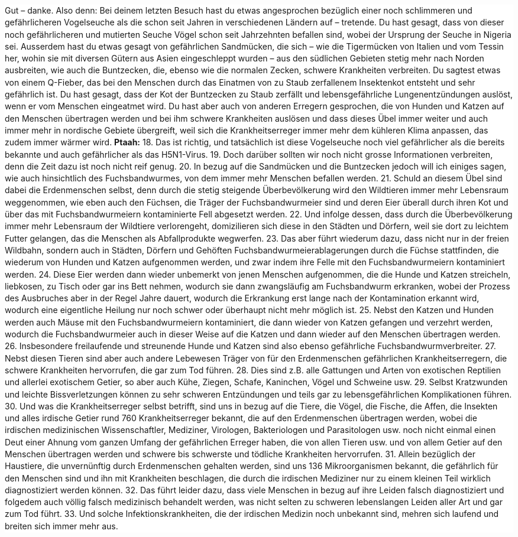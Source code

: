 Gut – danke. Also denn: Bei deinem letzten Besuch hast du etwas angesprochen bezüglich einer noch schlimmeren und gefährlicheren Vogelseuche als die schon seit Jahren in verschiedenen Ländern auf – tretende. Du hast gesagt, dass von dieser noch gefährlicheren und mutierten Seuche Vögel schon seit Jahrzehnten befallen sind, wobei der Ursprung der Seuche in Nigeria sei. Ausserdem hast du etwas gesagt von gefährlichen Sandmücken, die sich – wie die Tigermücken von Italien und vom Tessin her, wohin sie mit diversen Gütern aus Asien eingeschleppt wurden – aus den südlichen Gebieten stetig mehr nach Norden ausbreiten, wie auch die Buntzecken, die, ebenso wie die normalen Zecken, schwere Krankheiten verbreiten. Du sagtest etwas von einem Q-Fieber, das bei den Menschen durch das Einatmen von zu Staub zerfallenem Insektenkot entsteht und sehr gefährlich ist. Du hast gesagt, dass der Kot der Buntzecken zu Staub zerfällt und lebensgefährliche Lungenentzündungen auslöst, wenn er vom Menschen eingeatmet wird. Du hast aber auch von anderen Erregern gesprochen, die von Hunden und Katzen auf den Menschen übertragen werden und bei ihm schwere Krankheiten auslösen und dass dieses Übel immer weiter und auch immer mehr in nordische Gebiete übergreift, weil sich die Krankheitserreger immer mehr dem kühleren Klima anpassen, das zudem immer wärmer wird.
**Ptaah:**
18. Das ist richtig, und tatsächlich ist diese Vogelseuche noch viel gefährlicher als die bereits bekannte und auch gefährlicher als das H5N1-Virus.
19. Doch darüber sollten wir noch nicht grosse Informationen verbreiten, denn die Zeit dazu ist noch nicht reif genug.
20. In bezug auf die Sandmücken und die Buntzecken jedoch will ich einiges sagen, wie auch hinsichtlich des Fuchsbandwurmes, von dem immer mehr Menschen befallen werden.
21. Schuld an diesem Übel sind dabei die Erdenmenschen selbst, denn durch die stetig steigende Überbevölkerung wird den Wildtieren immer mehr Lebensraum weggenommen, wie eben auch den Füchsen, die Träger der Fuchsbandwurmeier sind und deren Eier überall durch ihren Kot und über das mit Fuchsbandwurmeiern kontaminierte Fell abgesetzt werden.
22. Und infolge dessen, dass durch die Überbevölkerung immer mehr Lebensraum der Wildtiere verlorengeht, domizilieren sich diese in den Städten und Dörfern, weil sie dort zu leichtem Futter gelangen, das die Menschen als Abfallprodukte wegwerfen.
23. Das aber führt wiederum dazu, dass nicht nur in der freien Wildbahn, sondern auch in Städten, Dörfern und Gehöften Fuchsbandwurmeierablagerungen durch die Füchse stattfinden, die wiederum von Hunden und Katzen aufgenommen werden, und zwar indem ihre Felle mit den Fuchsbandwurmeiern kontaminiert werden.
24. Diese Eier werden dann wieder unbemerkt von jenen Menschen aufgenommen, die die Hunde und Katzen streicheln, liebkosen, zu Tisch oder gar ins Bett nehmen, wodurch sie dann zwangsläufig am Fuchsbandwurm erkranken, wobei der Prozess des Ausbruches aber in der Regel Jahre dauert, wodurch die Erkrankung erst lange nach der Kontamination erkannt wird, wodurch eine eigentliche Heilung nur noch schwer oder überhaupt nicht mehr möglich ist.
25. Nebst den Katzen und Hunden werden auch Mäuse mit den Fuchsbandwurmeiern kontaminiert, die dann wieder von Katzen gefangen und verzehrt werden, wodurch die Fuchsbandwurmeier auch in dieser Weise auf die Katzen und dann wieder auf den Menschen übertragen werden.
26. Insbesondere freilaufende und streunende Hunde und Katzen sind also ebenso gefährliche Fuchsbandwurmverbreiter.
27. Nebst diesen Tieren sind aber auch andere Lebewesen Träger von für den Erdenmenschen gefährlichen Krankheitserregern, die schwere Krankheiten hervorrufen, die gar zum Tod führen.
28. Dies sind z.B. alle Gattungen und Arten von exotischen Reptilien und allerlei exotischem Getier, so aber auch Kühe, Ziegen, Schafe, Kaninchen, Vögel und Schweine usw.
29. Selbst Kratzwunden und leichte Bissverletzungen können zu sehr schweren Entzündungen und teils gar zu lebensgefährlichen Komplikationen führen.
30. Und was die Krankheitserreger selbst betrifft, sind uns in bezug auf die Tiere, die Vögel, die Fische, die Affen, die Insekten und alles irdische Getier rund 760 Krankheitserreger bekannt, die auf den Erdenmenschen übertragen werden, wobei die irdischen medizinischen Wissenschaftler, Mediziner, Virologen, Bakteriologen und Parasitologen usw. noch nicht einmal einen Deut einer Ahnung vom ganzen Umfang der gefährlichen Erreger haben, die von allen Tieren usw. und von allem Getier auf den Menschen übertragen werden und schwere bis schwerste und tödliche Krankheiten hervorrufen.
31. Allein bezüglich der Haustiere, die unvernünftig durch Erdenmenschen gehalten werden, sind uns 136 Mikroorganismen bekannt, die gefährlich für den Menschen sind und ihn mit Krankheiten beschlagen, die durch die irdischen Mediziner nur zu einem kleinen Teil wirklich diagnostiziert werden können.
32. Das führt leider dazu, dass viele Menschen in bezug auf ihre Leiden falsch diagnostiziert und folgedem auch völlig falsch medizinisch behandelt werden, was nicht selten zu schweren lebenslangen Leiden aller Art und gar zum Tod führt.
33. Und solche Infektionskrankheiten, die der irdischen Medizin noch unbekannt sind, mehren sich laufend und breiten sich immer mehr aus.